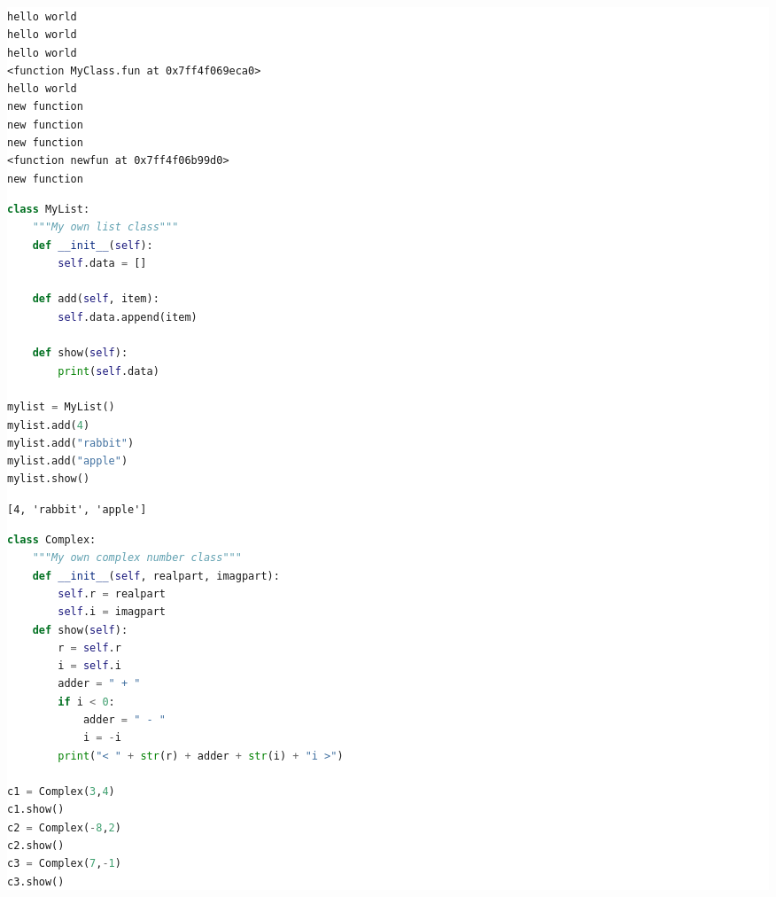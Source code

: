     hello world
    hello world
    hello world
    <function MyClass.fun at 0x7ff4f069eca0>
    hello world
    new function
    new function
    new function
    <function newfun at 0x7ff4f06b99d0>
    new function



```python
class MyList:
    """My own list class"""
    def __init__(self):
        self.data = []
        
    def add(self, item):
        self.data.append(item)

    def show(self):
        print(self.data)

mylist = MyList()
mylist.add(4)
mylist.add("rabbit")
mylist.add("apple")
mylist.show()
```

    [4, 'rabbit', 'apple']



```python
class Complex:
    """My own complex number class"""
    def __init__(self, realpart, imagpart):
        self.r = realpart
        self.i = imagpart
    def show(self):
        r = self.r
        i = self.i
        adder = " + "
        if i < 0:
            adder = " - "
            i = -i
        print("< " + str(r) + adder + str(i) + "i >")

c1 = Complex(3,4)
c1.show()
c2 = Complex(-8,2)
c2.show()
c3 = Complex(7,-1)
c3.show()
```
